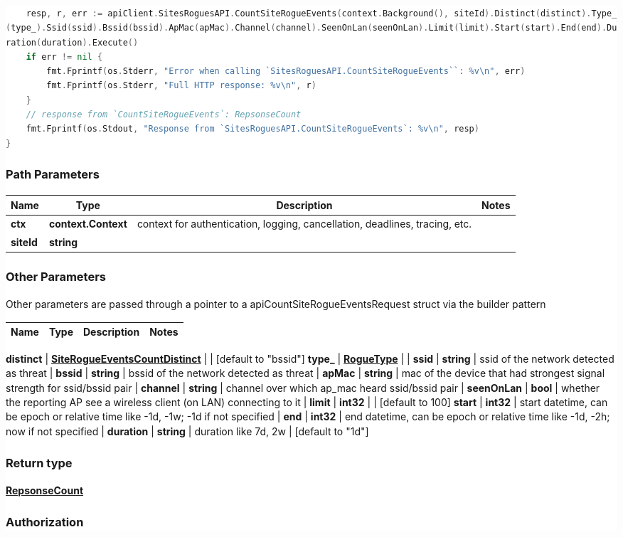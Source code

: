 ```go
	resp, r, err := apiClient.SitesRoguesAPI.CountSiteRogueEvents(context.Background(), siteId).Distinct(distinct).Type_(type_).Ssid(ssid).Bssid(bssid).ApMac(apMac).Channel(channel).SeenOnLan(seenOnLan).Limit(limit).Start(start).End(end).Duration(duration).Execute()
	if err != nil {
		fmt.Fprintf(os.Stderr, "Error when calling `SitesRoguesAPI.CountSiteRogueEvents``: %v\n", err)
		fmt.Fprintf(os.Stderr, "Full HTTP response: %v\n", r)
	}
	// response from `CountSiteRogueEvents`: RepsonseCount
	fmt.Fprintf(os.Stdout, "Response from `SitesRoguesAPI.CountSiteRogueEvents`: %v\n", resp)
}
```

### Path Parameters


Name | Type | Description  | Notes
------------- | ------------- | ------------- | -------------
**ctx** | **context.Context** | context for authentication, logging, cancellation, deadlines, tracing, etc.
**siteId** | **string** |  | 

### Other Parameters

Other parameters are passed through a pointer to a apiCountSiteRogueEventsRequest struct via the builder pattern


Name | Type | Description  | Notes
------------- | ------------- | ------------- | -------------

 **distinct** | [**SiteRogueEventsCountDistinct**](SiteRogueEventsCountDistinct.md) |  | [default to &quot;bssid&quot;]
 **type_** | [**RogueType**](RogueType.md) |  | 
 **ssid** | **string** | ssid of the network detected as threat | 
 **bssid** | **string** | bssid of the network detected as threat | 
 **apMac** | **string** | mac of the device that had strongest signal strength for ssid/bssid pair | 
 **channel** | **string** | channel over which ap_mac heard ssid/bssid pair | 
 **seenOnLan** | **bool** | whether the reporting AP see a wireless client (on LAN) connecting to it | 
 **limit** | **int32** |  | [default to 100]
 **start** | **int32** | start datetime, can be epoch or relative time like -1d, -1w; -1d if not specified | 
 **end** | **int32** | end datetime, can be epoch or relative time like -1d, -2h; now if not specified | 
 **duration** | **string** | duration like 7d, 2w | [default to &quot;1d&quot;]

### Return type

[**RepsonseCount**](RepsonseCount.md)

### Authorization
